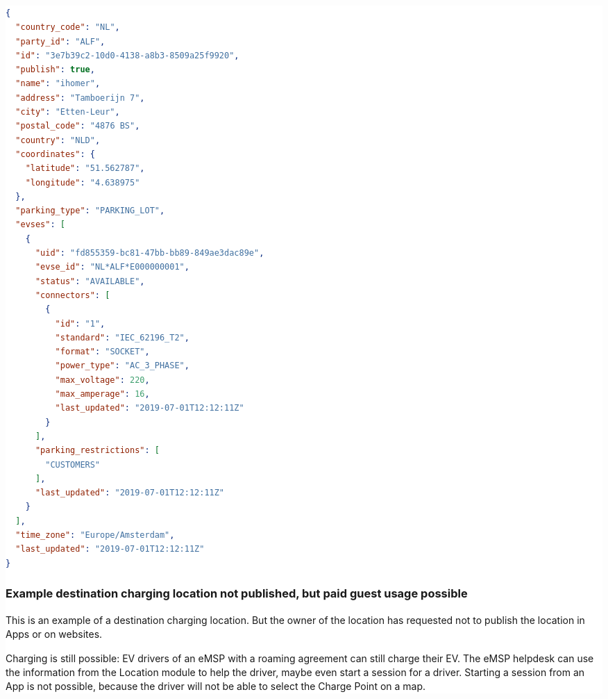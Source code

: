 ``` json
{
  "country_code": "NL",
  "party_id": "ALF",
  "id": "3e7b39c2-10d0-4138-a8b3-8509a25f9920",
  "publish": true,
  "name": "ihomer",
  "address": "Tamboerijn 7",
  "city": "Etten-Leur",
  "postal_code": "4876 BS",
  "country": "NLD",
  "coordinates": {
    "latitude": "51.562787",
    "longitude": "4.638975"
  },
  "parking_type": "PARKING_LOT",
  "evses": [
    {
      "uid": "fd855359-bc81-47bb-bb89-849ae3dac89e",
      "evse_id": "NL*ALF*E000000001",
      "status": "AVAILABLE",
      "connectors": [
        {
          "id": "1",
          "standard": "IEC_62196_T2",
          "format": "SOCKET",
          "power_type": "AC_3_PHASE",
          "max_voltage": 220,
          "max_amperage": 16,
          "last_updated": "2019-07-01T12:12:11Z"
        }
      ],
      "parking_restrictions": [
        "CUSTOMERS"
      ],
      "last_updated": "2019-07-01T12:12:11Z"
    }
  ],
  "time_zone": "Europe/Amsterdam",
  "last_updated": "2019-07-01T12:12:11Z"
}
```

### Example destination charging location not published, but paid guest usage possible

This is an example of a destination charging location. But the owner of the location has requested not to publish the
location in Apps or on websites.

Charging is still possible: EV drivers of an eMSP with a roaming agreement can still charge their EV. The eMSP helpdesk
can use the information from the Location module to help the driver, maybe even start a session for a driver. Starting a
session from an App is not possible, because the driver will not be able to select the Charge Point on a map.
